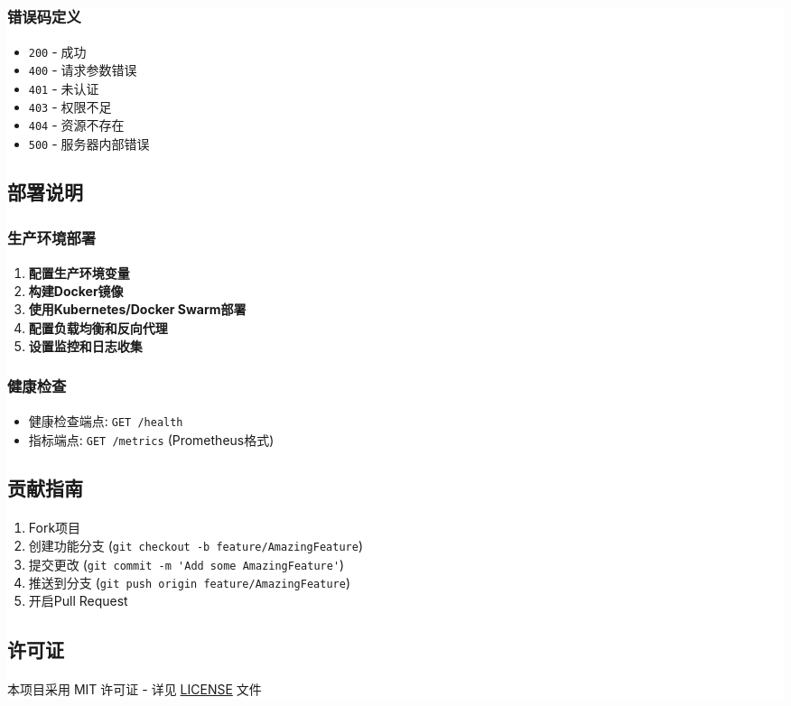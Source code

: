 ### 错误码定义
- `200` - 成功
- `400` - 请求参数错误
- `401` - 未认证
- `403` - 权限不足
- `404` - 资源不存在
- `500` - 服务器内部错误

## 部署说明

### 生产环境部署

1. **配置生产环境变量**
2. **构建Docker镜像**
3. **使用Kubernetes/Docker Swarm部署**
4. **配置负载均衡和反向代理**
5. **设置监控和日志收集**

### 健康检查

- 健康检查端点: `GET /health`
- 指标端点: `GET /metrics` (Prometheus格式)

## 贡献指南

1. Fork项目
2. 创建功能分支 (`git checkout -b feature/AmazingFeature`)
3. 提交更改 (`git commit -m 'Add some AmazingFeature'`)
4. 推送到分支 (`git push origin feature/AmazingFeature`)
5. 开启Pull Request

## 许可证

本项目采用 MIT 许可证 - 详见 [LICENSE](../LICENSE) 文件 